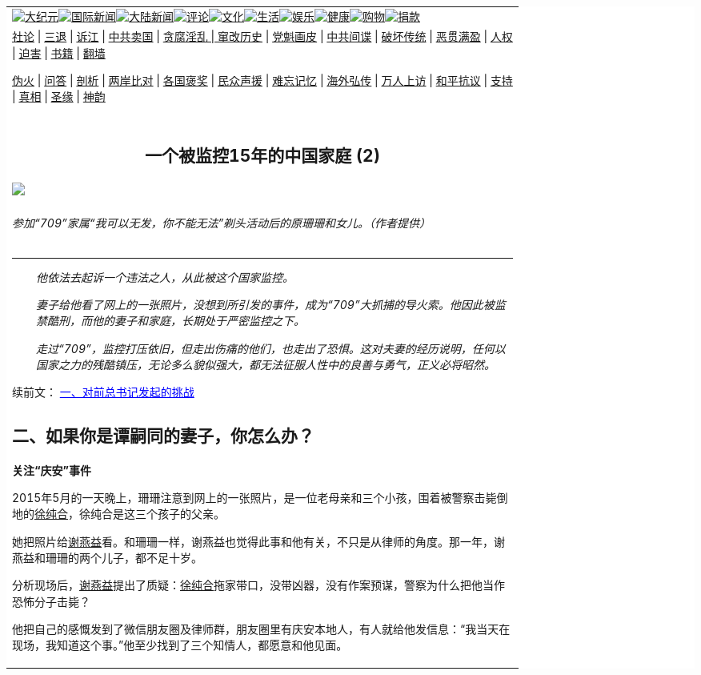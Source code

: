 <a name="1" id="1" target="_blank"></a><span id="1"></span>
<table border="0"><tr><td colspan="2" VALIGN=TOP><a href="https://github.com/woywz155/djy/blob/master/gb/nsc413.md#1"><img src="https://raw.githubusercontent.com/woywz155/www/master/t/djy/1.jpg" title="大纪元"></a><a href="https://github.com/woywz155/djy/blob/master/gb/n24hr.md#1"><img src="https://raw.githubusercontent.com/woywz155/www/master/t/djy/3.jpg" title="国际新闻"></a><a href="https://github.com/woywz155/djy/blob/master/gb/nsc413.md#1"><img src="https://raw.githubusercontent.com/woywz155/www/master/t/djy/4.jpg" title="大陆新闻"></a><a href="https://github.com/woywz155/djy/blob/master/gb/news392.md#1"><img src="https://raw.githubusercontent.com/woywz155/www/master/t/djy/5.jpg" title="评论"></a><a href="https://github.com/woywz155/djy/blob/master/gb/news2007.md#1"><img src="https://raw.githubusercontent.com/woywz155/www/master/t/djy/6.jpg" title="文化"></a><a href="https://github.com/woywz155/djy/blob/master/gb/news2008.md#1"><img src="https://raw.githubusercontent.com/woywz155/www/master/t/djy/7.jpg" title="生活"></a><a href="https://github.com/woywz155/djy/blob/master/gb/ncyule.md#1"><img src="https://raw.githubusercontent.com/woywz155/www/master/t/djy/8.jpg" title="娱乐"></a><a href="https://github.com/woywz155/djy/blob/master/gb/nsc1002.md#1"><img src="https://raw.githubusercontent.com/woywz155/www/master/t/djy/9.jpg" title="健康"><a href="https://www.youlucky.com"><img src="https://raw.githubusercontent.com/woywz155/www/master/t/djy/10.jpg" title="购物"></a><a href="https://www.supportepoch.org/donation?utm_medium=epochtimes&utm_source=referral&utm_campaign=donate_button_djyhomepage"><img src="https://raw.githubusercontent.com/woywz155/www/master/t/djy/12.jpg" title="捐款"></a></td></tr>
<tr><td colspan="2" VALIGN=TOP><a target="_blank" href="https://git.io/fjCRf">社论</a> | <a target="_blank" href="https://github.com/woywz155/djy/blob/master/gb/nf5657.md#1">三退</a> | <a target="_blank" href="https://github.com/woywz155/djy/blob/master/gb/nf6123.md#1">诉江</a> | <a target="_blank" href="https://github.com/woywz155/djy/blob/master/gb/nf1176117.md#1">中共卖国</a> | <a target="_blank" href="https://github.com/woywz155/djy/blob/master/gb/nf5773.md#1">贪腐淫乱 | <a target="_blank" href="https://github.com/woywz155/djy/blob/master/gb/nf1176115.md#1">窜改历史</a> | <a target="_blank" href="https://github.com/woywz155/djy/blob/master/gb/nf1176107.md#1">党魁画皮</a> | <a target="_blank" href="https://github.com/woywz155/djy/blob/master/gb/nf1320400.md#1">中共间谍</a> | <a target="_blank" href="https://github.com/woywz155/djy/blob/master/gb/nf1176114.md#1">破坏传统</a> | <a target="_blank" href="https://github.com/woywz155/djy/blob/master/gb/nf5287.md#1">恶贯满盈</a> | <a target="_blank" href="https://github.com/woywz155/djy/blob/master/gb/ncid278.md#1">人权</a> | <a target="_blank" href="https://github.com/woywz155/djy/blob/master/gb/nf1176111.md#1">迫害</a> | <a target="_blank" href="https://github.com/woywz155/djy/blob/master/gb/nf1235328.md#1">书籍</a> | <a target="_blank" href="https://github.com/woywz155/www/blob/master/README.md?zsrh#1">翻墙</a></p><p><a target="_blank" href="https://github.com/woywz155/djy/blob/master/gb/nf5562.md#1">伪火</a> | <a target="_blank" href="https://github.com/woywz155/djy/blob/master/gb/nf4378.md#1">问答</a> | <a target="_blank" href="https://github.com/woywz155/djy/blob/master/gb/nf5792.md#1">剖析</a> | <a target="_blank" href="https://github.com/woywz155/djy/blob/master/gb/nf5735.md#1">两岸比对</a> | <a target="_blank" href="https://github.com/woywz155/djy/blob/master/gb/nf6119.md#1">各国褒奖</a> | <a target="_blank" href="https://github.com/woywz155/djy/blob/master/gb/nf6120.md#1">民众声援</a> | <a target="_blank" href="https://github.com/woywz155/djy/blob/master/gb/nf1188594.md#1">难忘记忆</a> | <a target="_blank" href="https://github.com/woywz155/djy/blob/master/gb/nf3180.md#1">海外弘传</a> | <a target="_blank" href="https://github.com/woywz155/djy/blob/master/gb/nf5410.md#1">万人上访</a> | <a target="_blank" href="https://github.com/woywz155/ntdtv/blob/master/gb/prog1530_1.md#1">和平抗议</a> | <a target="_blank" href="https://github.com/woywz155/djy/blob/master/gb/nf4386.md#1">支持</a> | <a target="_blank" href="https://github.com/woywz155/djy/blob/master/gb/nf4389.md#1">真相</a> | <a target="_blank" href="https://github.com/woywz155/djy/blob/master/gb/nf5790.md#1">圣缘</a> | <a target="_blank" href="https://github.com/woywz155/djy/blob/master/gb/nf4786.md#1">神韵</a></td></tr>
<tr><td VALIGN=TOP width="626"><h2 align=center>一个被监控15年的中国家庭 (2)</h2>
<img src="http://i.epochtimes.com/assets/uploads/2019/07/xie-yanyi-and-yuan-shanshan-3-600x400.jpg" />
<h6>参加“709”家属“我可以无发，你不能无法”剃头活动后的原珊珊和女儿。（作者提供）
</h6>
<hr>
<p style="padding-left: 30px;"><em>他依法去起诉一个违法之人，从此被这个国家监控。</em></p>
<p style="padding-left: 30px;"><em>妻子给他看了网上的一张照片，没想到所引发的事件，成为“709”大抓捕的导火索。他因此被监禁酷刑，而他的妻子和家庭，长期处于严密监控之下。</em></p>
<p style="padding-left: 30px;"><em>走过“709”，监控打压依旧，但走出伤痛的他们，也走出了恐惧。这对夫妻的经历说明，任何以国家之力的残酷镇压，无论多么貌似强大，都无法征服人性中的良善与勇气，正义必将昭然。</em></p>
<p>续前文：<span style="color: #0000ff;"> <a style="color: #0000ff;" href="https://www.epochtimes.com/gb/19/7/4/n11365012.md" target="_blank" rel="noopener noreferrer">一、对前总书记发起的挑战</a></span></p>
<h2>二、如果你是谭嗣同的妻子，你怎么办？</h2>
<p><strong>关注“庆安”事件</strong></p>
<p>2015年5月的一天晚上，珊珊注意到网上的一张照片，是一位老母亲和三个小孩，围着被警察击毙倒地的<a href="https://github.com/woywz155/djy/blob/master/gb/tag/%E5%BE%90%E7%BA%AF%E5%90%88.md">徐纯合</a>，徐纯合是这三个孩子的父亲。</p>
<p>她把照片给<a href="https://github.com/woywz155/djy/blob/master/gb/tag/%E8%B0%A2%E7%87%95%E7%9B%8A.md">谢燕益</a>看。和珊珊一样，谢燕益也觉得此事和他有关，不只是从律师的角度。那一年，谢燕益和珊珊的两个儿子，都不足十岁。</p>
<p>分析现场后，<a href="https://github.com/woywz155/djy/blob/master/gb/tag/%E8%B0%A2%E7%87%95%E7%9B%8A.md">谢燕益</a>提出了质疑：<a href="https://github.com/woywz155/djy/blob/master/gb/tag/%E5%BE%90%E7%BA%AF%E5%90%88.md">徐纯合</a>拖家带口，没带凶器，没有作案预谋，警察为什么把他当作恐怖分子击毙？</p>
<p>他把自己的感慨发到了微信朋友圈及律师群，朋友圈里有庆安本地人，有人就给他发信息：“我当天在现场，我知道这个事。”他至少找到了三个知情人，都愿意和他见面。</p>